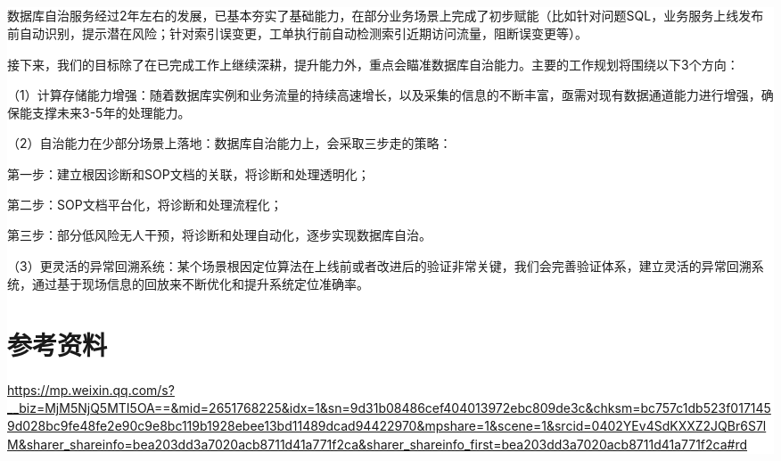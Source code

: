 数据库自治服务经过2年左右的发展，已基本夯实了基础能力，在部分业务场景上完成了初步赋能（比如针对问题SQL，业务服务上线发布前自动识别，提示潜在风险；针对索引误变更，工单执行前自动检测索引近期访问流量，阻断误变更等）。

接下来，我们的目标除了在已完成工作上继续深耕，提升能力外，重点会瞄准数据库自治能力。主要的工作规划将围绕以下3个方向：

（1）计算存储能力增强：随着数据库实例和业务流量的持续高速增长，以及采集的信息的不断丰富，亟需对现有数据通道能力进行增强，确保能支撑未来3-5年的处理能力。

（2）自治能力在少部分场景上落地：数据库自治能力上，会采取三步走的策略：

第一步：建立根因诊断和SOP文档的关联，将诊断和处理透明化；

第二步：SOP文档平台化，将诊断和处理流程化；

第三步：部分低风险无人干预，将诊断和处理自动化，逐步实现数据库自治。

（3）更灵活的异常回溯系统：某个场景根因定位算法在上线前或者改进后的验证非常关键，我们会完善验证体系，建立灵活的异常回溯系统，通过基于现场信息的回放来不断优化和提升系统定位准确率。

# 参考资料

https://mp.weixin.qq.com/s?__biz=MjM5NjQ5MTI5OA==&mid=2651768225&idx=1&sn=9d31b08486cef404013972ebc809de3c&chksm=bc757c1db523f0171459d028bc9fe48fe2e90c9e8bc119b1928ebee13bd11489dcad94422970&mpshare=1&scene=1&srcid=0402YEv4SdKXXZ2JQBr6S7lM&sharer_shareinfo=bea203dd3a7020acb8711d41a771f2ca&sharer_shareinfo_first=bea203dd3a7020acb8711d41a771f2ca#rd


